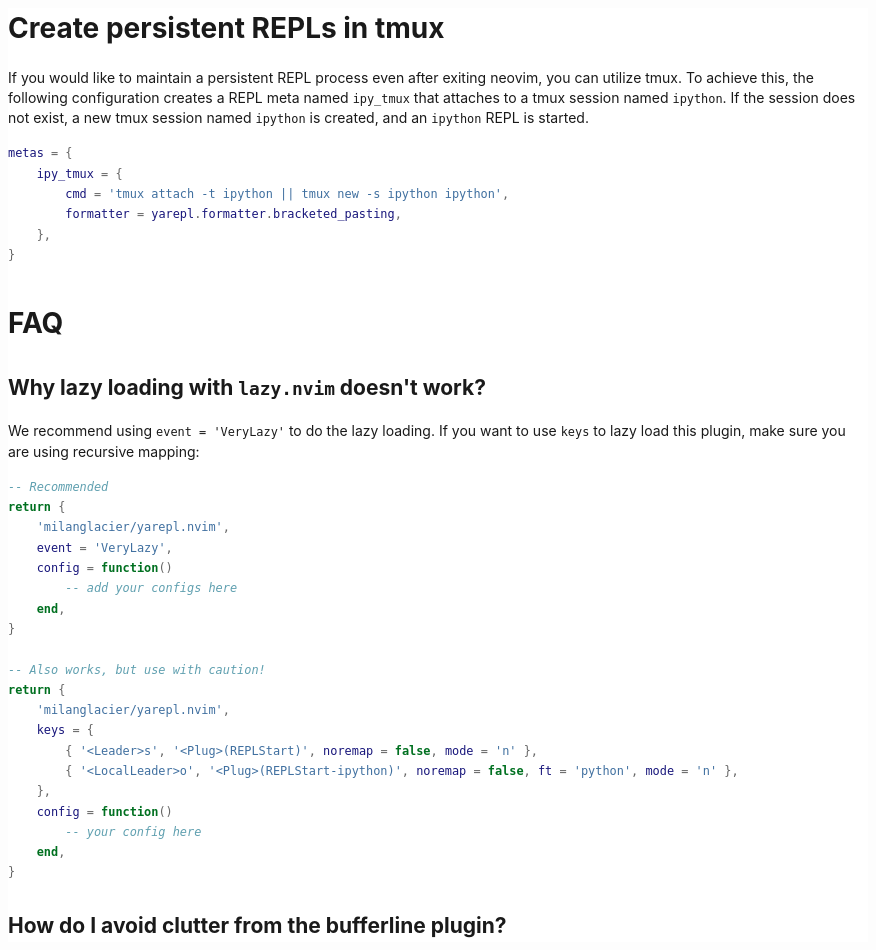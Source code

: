 # Create persistent REPLs in tmux

If you would like to maintain a persistent REPL process even after exiting
neovim, you can utilize tmux. To achieve this, the following configuration
creates a REPL meta named `ipy_tmux` that attaches to a tmux session named
`ipython`. If the session does not exist, a new tmux session named `ipython` is
created, and an `ipython` REPL is started.

```lua
metas = {
    ipy_tmux = {
        cmd = 'tmux attach -t ipython || tmux new -s ipython ipython',
        formatter = yarepl.formatter.bracketed_pasting,
    },
}
```

# FAQ

## Why lazy loading with `lazy.nvim` doesn't work?

We recommend using `event = 'VeryLazy'` to do the lazy loading. If you want to
use `keys` to lazy load this plugin, make sure you are using recursive mapping:

```lua
-- Recommended
return {
    'milanglacier/yarepl.nvim',
    event = 'VeryLazy',
    config = function()
        -- add your configs here
    end,
}

-- Also works, but use with caution!
return {
    'milanglacier/yarepl.nvim',
    keys = {
        { '<Leader>s', '<Plug>(REPLStart)', noremap = false, mode = 'n' },
        { '<LocalLeader>o', '<Plug>(REPLStart-ipython)', noremap = false, ft = 'python', mode = 'n' },
    },
    config = function()
        -- your config here
    end,
}
```

## How do I avoid clutter from the bufferline plugin?
